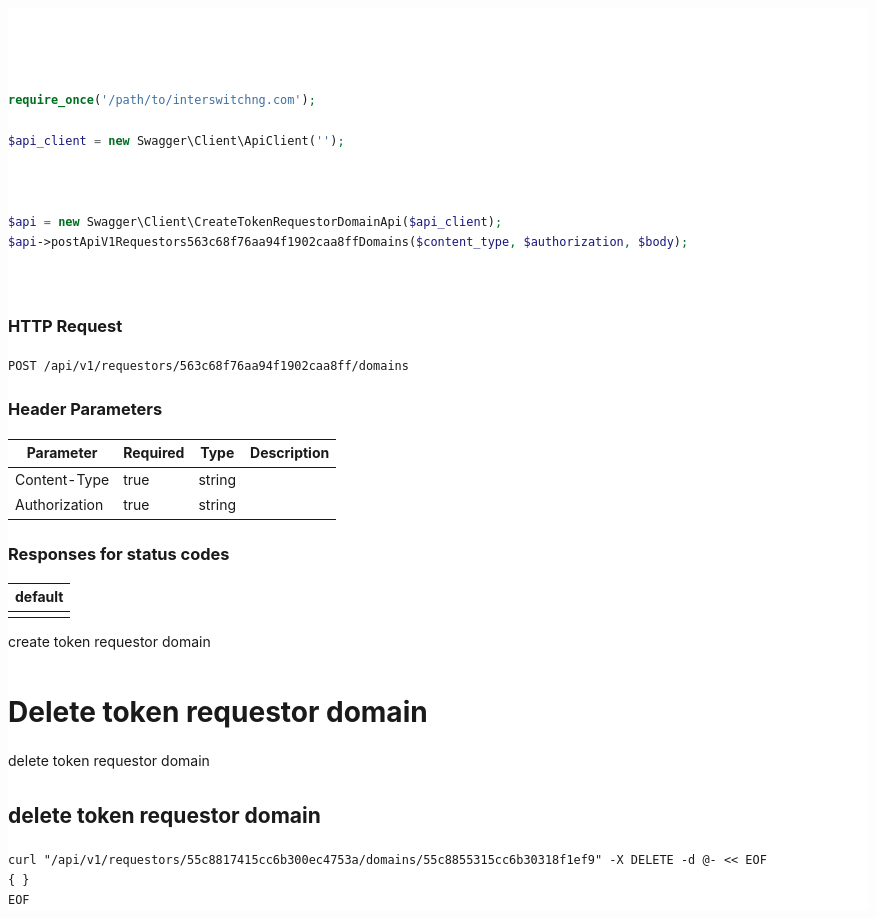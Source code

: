 ```php




require_once('/path/to/interswitchng.com');

$api_client = new Swagger\Client\ApiClient('');



$api = new Swagger\Client\CreateTokenRequestorDomainApi($api_client);
$api->postApiV1Requestors563c68f76aa94f1902caa8ffDomains($content_type, $authorization, $body);




```

### HTTP Request
`POST /api/v1/requestors/563c68f76aa94f1902caa8ff/domains`
### Header Parameters
|Parameter|Required|Type|Description|
|----|----|----|----|
|Content-Type|true|string||
|Authorization|true|string||


### Responses for status codes
|default|
|----|
||



create token requestor domain

# Delete token requestor domain


delete token requestor domain

## delete token requestor domain
```shell
curl "/api/v1/requestors/55c8817415cc6b300ec4753a/domains/55c8855315cc6b30318f1ef9" -X DELETE -d @- << EOF 
{ }
EOF
```
